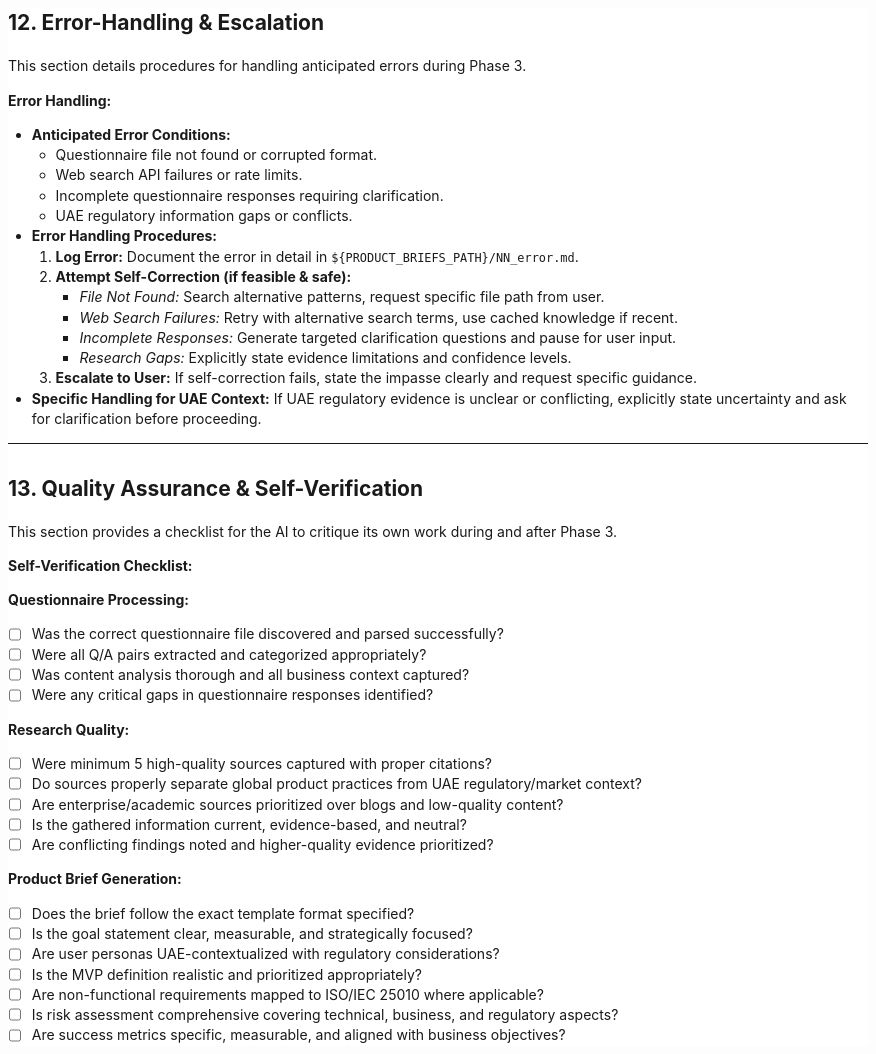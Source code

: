 
## 12. Error-Handling & Escalation

This section details procedures for handling anticipated errors during Phase 3.

**Error Handling:**

- **Anticipated Error Conditions:**
  - Questionnaire file not found or corrupted format.
  - Web search API failures or rate limits.
  - Incomplete questionnaire responses requiring clarification.
  - UAE regulatory information gaps or conflicts.
- **Error Handling Procedures:**
  1. **Log Error:** Document the error in detail in `${PRODUCT_BRIEFS_PATH}/NN_error.md`.
  2. **Attempt Self-Correction (if feasible & safe):**
     - *File Not Found:* Search alternative patterns, request specific file path from user.
     - *Web Search Failures:* Retry with alternative search terms, use cached knowledge if recent.
     - *Incomplete Responses:* Generate targeted clarification questions and pause for user input.
     - *Research Gaps:* Explicitly state evidence limitations and confidence levels.
  3. **Escalate to User:** If self-correction fails, state the impasse clearly and request specific guidance.
- **Specific Handling for UAE Context:** If UAE regulatory evidence is unclear or conflicting, explicitly state uncertainty and ask for clarification before proceeding.

---

## 13. Quality Assurance & Self-Verification

This section provides a checklist for the AI to critique its own work during and after Phase 3.

**Self-Verification Checklist:**

**Questionnaire Processing:**

- [ ] Was the correct questionnaire file discovered and parsed successfully?
- [ ] Were all Q/A pairs extracted and categorized appropriately?
- [ ] Was content analysis thorough and all business context captured?
- [ ] Were any critical gaps in questionnaire responses identified?

**Research Quality:**

- [ ] Were minimum 5 high-quality sources captured with proper citations?
- [ ] Do sources properly separate global product practices from UAE regulatory/market context?
- [ ] Are enterprise/academic sources prioritized over blogs and low-quality content?
- [ ] Is the gathered information current, evidence-based, and neutral?
- [ ] Are conflicting findings noted and higher-quality evidence prioritized?

**Product Brief Generation:**

- [ ] Does the brief follow the exact template format specified?
- [ ] Is the goal statement clear, measurable, and strategically focused?
- [ ] Are user personas UAE-contextualized with regulatory considerations?
- [ ] Is the MVP definition realistic and prioritized appropriately?
- [ ] Are non-functional requirements mapped to ISO/IEC 25010 where applicable?
- [ ] Is risk assessment comprehensive covering technical, business, and regulatory aspects?
- [ ] Are success metrics specific, measurable, and aligned with business objectives?
